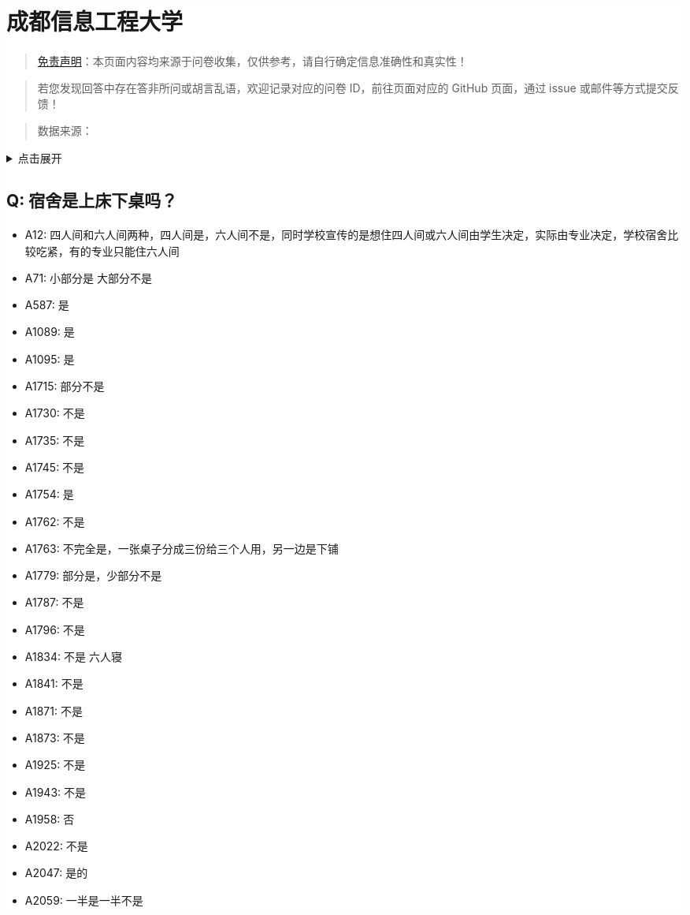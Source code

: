 # 成都信息工程大学

> [免责声明](https://colleges.chat/#_3)：本页面内容均来源于问卷收集，仅供参考，请自行确定信息准确性和真实性！

> 若您发现回答中存在答非所问或胡言乱语，欢迎记录对应的问卷 ID，前往页面对应的 GitHub 页面，通过 issue 或邮件等方式提交反馈！

> 数据来源：

<details><summary>点击展开</summary></details>

## Q: 宿舍是上床下桌吗？

- A12: 四人间和六人间两种，四人间是，六人间不是，同时学校宣传的是想住四人间或六人间由学生决定，实际由专业决定，学校宿舍比较吃紧，有的专业只能住六人间

- A71: 小部分是 大部分不是

- A587: 是

- A1089: 是

- A1095: 是

- A1715: 部分不是

- A1730: 不是

- A1735: 不是

- A1745: 不是

- A1754: 是

- A1762: 不是

- A1763: 不完全是，一张桌子分成三份给三个人用，另一边是下铺

- A1779: 部分是，少部分不是

- A1787: 不是

- A1796: 不是

- A1834: 不是 六人寝

- A1841: 不是

- A1871: 不是

- A1873: 不是

- A1925: 不是

- A1943: 不是

- A1958: 否

- A2022: 不是

- A2047: 是的

- A2059: 一半是一半不是
